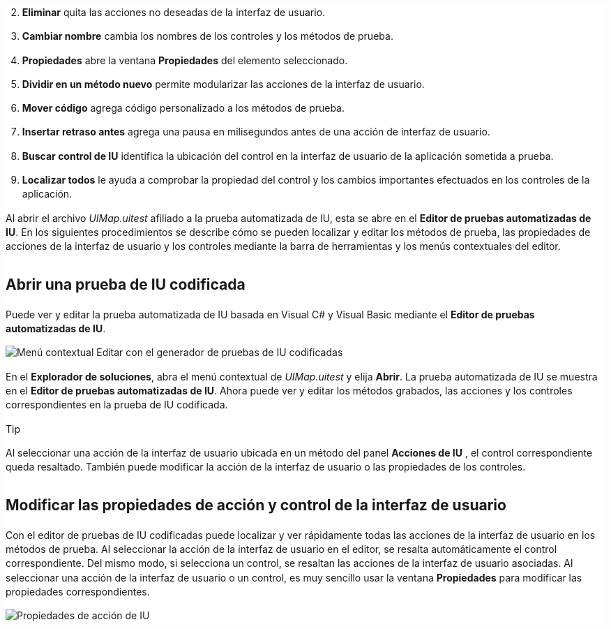 2. **Eliminar** quita las acciones no deseadas de la interfaz de usuario.

3. **Cambiar nombre** cambia los nombres de los controles y los métodos de prueba.

4. **Propiedades** abre la ventana **Propiedades** del elemento seleccionado.

5. **Dividir en un método nuevo** permite modularizar las acciones de la interfaz de usuario.

6. **Mover código** agrega código personalizado a los métodos de prueba.

7. **Insertar retraso antes** agrega una pausa en milisegundos antes de una acción de interfaz de usuario.

8. **Buscar control de IU** identifica la ubicación del control en la interfaz de usuario de la aplicación sometida a prueba.

9. **Localizar todos** le ayuda a comprobar la propiedad del control y los cambios importantes efectuados en los controles de la aplicación.

Al abrir el archivo *UIMap.uitest* afiliado a la prueba automatizada de IU, esta se abre en el **Editor de pruebas automatizadas de IU**. En los siguientes procedimientos se describe cómo se pueden localizar y editar los métodos de prueba, las propiedades de acciones de la interfaz de usuario y los controles mediante la barra de herramientas y los menús contextuales del editor.

## <a name="open-a-coded-ui-test"></a>Abrir una prueba de IU codificada

Puede ver y editar la prueba automatizada de IU basada en Visual C# y Visual Basic mediante el **Editor de pruebas automatizadas de IU**.

![Menú contextual Editar con el generador de pruebas de IU codificadas](../test/media/editcodeduitest.png)

En el **Explorador de soluciones**, abra el menú contextual de *UIMap.uitest* y elija **Abrir**. La prueba automatizada de IU se muestra en el **Editor de pruebas automatizadas de IU**. Ahora puede ver y editar los métodos grabados, las acciones y los controles correspondientes en la prueba de IU codificada.

> [!TIP]
> Al seleccionar una acción de la interfaz de usuario ubicada en un método del panel **Acciones de IU** , el control correspondiente queda resaltado. También puede modificar la acción de la interfaz de usuario o las propiedades de los controles.

## <a name="modify-ui-action-and-control-properties"></a>Modificar las propiedades de acción y control de la interfaz de usuario

Con el editor de pruebas de IU codificadas puede localizar y ver rápidamente todas las acciones de la interfaz de usuario en los métodos de prueba. Al seleccionar la acción de la interfaz de usuario en el editor, se resalta automáticamente el control correspondiente. Del mismo modo, si selecciona un control, se resaltan las acciones de la interfaz de usuario asociadas. Al seleccionar una acción de la interfaz de usuario o un control, es muy sencillo usar la ventana **Propiedades** para modificar las propiedades correspondientes.

![Propiedades de acción de IU](../test/media/codeduiedituiaction.png)
